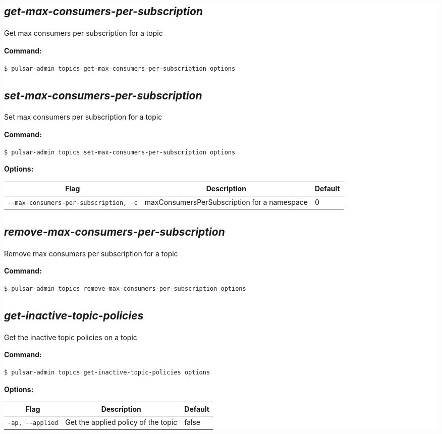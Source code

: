 

## <em>get-max-consumers-per-subscription</em>

Get max consumers per subscription for a topic

**Command:**

```shell
$ pulsar-admin topics get-max-consumers-per-subscription options
```



## <em>set-max-consumers-per-subscription</em>

Set max consumers per subscription for a topic

**Command:**

```shell
$ pulsar-admin topics set-max-consumers-per-subscription options
```

**Options:**

|Flag|Description|Default|
|---|---|---|
| `--max-consumers-per-subscription, -c` | maxConsumersPerSubscription for a namespace|0||


## <em>remove-max-consumers-per-subscription</em>

Remove max consumers per subscription for a topic

**Command:**

```shell
$ pulsar-admin topics remove-max-consumers-per-subscription options
```



## <em>get-inactive-topic-policies</em>

Get the inactive topic policies on a topic

**Command:**

```shell
$ pulsar-admin topics get-inactive-topic-policies options
```

**Options:**

|Flag|Description|Default|
|---|---|---|
| `-ap, --applied` | Get the applied policy of the topic|false||
